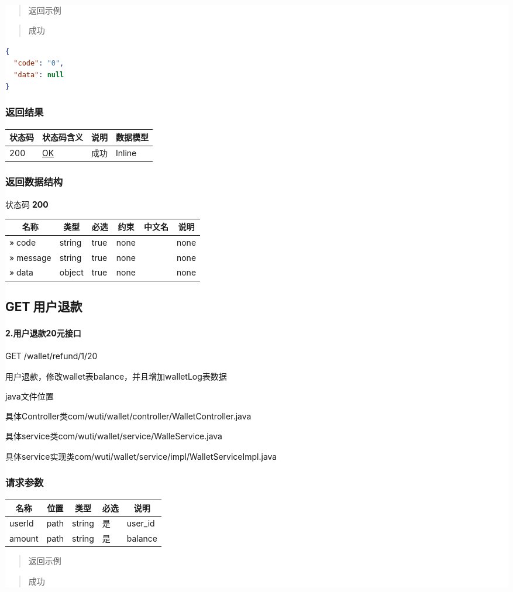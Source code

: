 > 返回示例

> 成功

```json
{
  "code": "0",
  "data": null
}
```

### 返回结果

|状态码|状态码含义|说明|数据模型|
|---|---|---|---|
|200|[OK](https://tools.ietf.org/html/rfc7231#section-6.3.1)|成功|Inline|

### 返回数据结构

状态码 **200**

|名称|类型|必选|约束|中文名|说明|
|---|---|---|---|---|---|
|» code|string|true|none||none|
|» message|string|true|none||none|
|» data|object|true|none||none|

## GET 用户退款

#### 2.用户退款20元接口

GET /wallet/refund/1/20

用户退款，修改wallet表balance，并且增加walletLog表数据

java文件位置

具体Controller类com/wuti/wallet/controller/WalletController.java

具体service类com/wuti/wallet/service/WalleService.java

具体service实现类com/wuti/wallet/service/impl/WalletServiceImpl.java

### 请求参数

|名称|位置|类型|必选|说明|
|---|---|---|---|---|
|userId|path|string| 是 |user_id|
|amount|path|string| 是 |balance|

> 返回示例

> 成功
